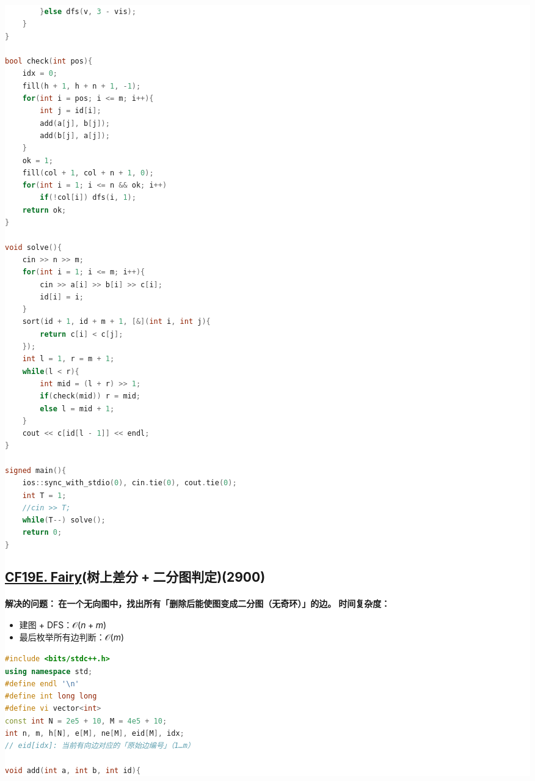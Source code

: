 ```cpp
        }else dfs(v, 3 - vis);
    }
}

bool check(int pos){
    idx = 0;
    fill(h + 1, h + n + 1, -1);
    for(int i = pos; i <= m; i++){
        int j = id[i];
        add(a[j], b[j]);
        add(b[j], a[j]);
    }
    ok = 1;
    fill(col + 1, col + n + 1, 0);
    for(int i = 1; i <= n && ok; i++)
        if(!col[i]) dfs(i, 1);
    return ok;
}

void solve(){
    cin >> n >> m;
    for(int i = 1; i <= m; i++){
        cin >> a[i] >> b[i] >> c[i];
        id[i] = i;
    }
    sort(id + 1, id + m + 1, [&](int i, int j){
        return c[i] < c[j];
    });
    int l = 1, r = m + 1;
    while(l < r){
        int mid = (l + r) >> 1;
        if(check(mid)) r = mid;
        else l = mid + 1;
    }
    cout << c[id[l - 1]] << endl;
}

signed main(){
    ios::sync_with_stdio(0), cin.tie(0), cout.tie(0);
    int T = 1;
    //cin >> T;
    while(T--) solve();
    return 0;
}
```
## [CF19E. Fairy](https://codeforces.com/contest/19/problem/E)(树上差分 + 二分图判定)(2900)
**解决的问题： 在一个无向图中，找出所有「删除后能使图变成二分图（无奇环）」的边。**
**时间复杂度：**
- 建图 + DFS：$\mathcal O(n + m)$
- 最后枚举所有边判断：$\mathcal O(m)$
```cpp
#include <bits/stdc++.h>
using namespace std;
#define endl '\n'
#define int long long
#define vi vector<int>
const int N = 2e5 + 10, M = 4e5 + 10;
int n, m, h[N], e[M], ne[M], eid[M], idx;
// eid[idx]: 当前有向边对应的「原始边编号」（1…m）

void add(int a, int b, int id){
```